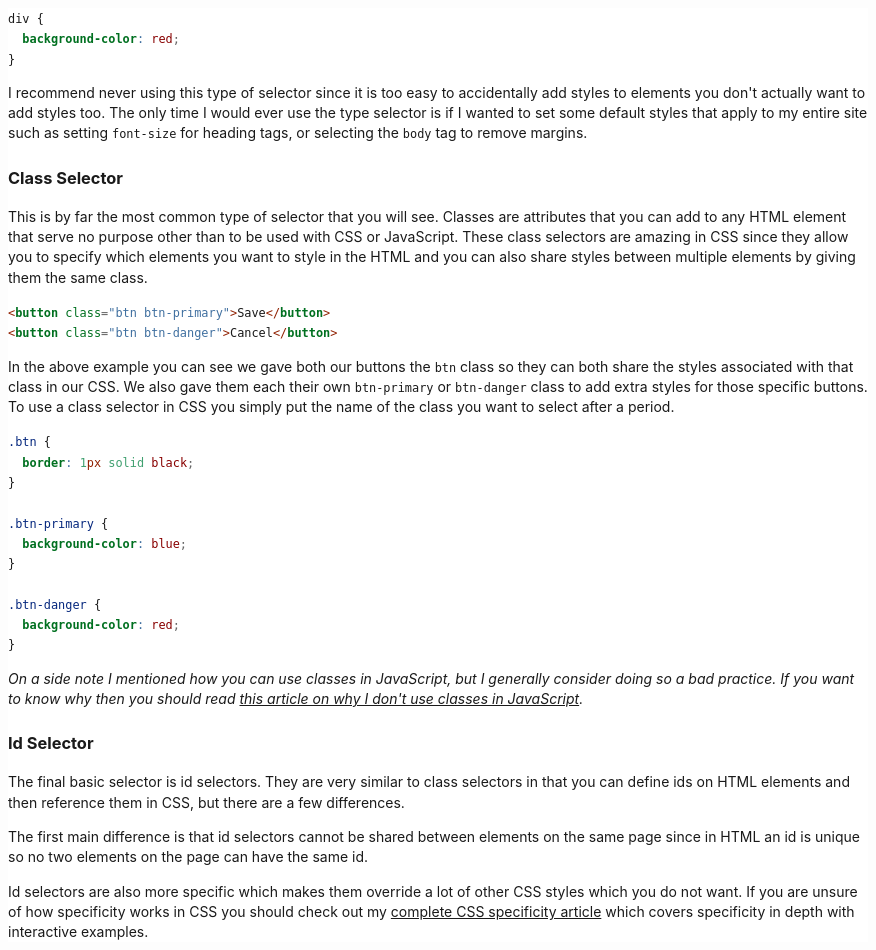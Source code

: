 ```css
div {
  background-color: red;
}
```

I recommend never using this type of selector since it is too easy to accidentally add styles to elements you don't actually want to add styles too. The only time I would ever use the type selector is if I wanted to set some default styles that apply to my entire site such as setting `font-size` for heading tags, or selecting the `body` tag to remove margins.

### Class Selector

This is by far the most common type of selector that you will see. Classes are attributes that you can add to any HTML element that serve no purpose other than to be used with CSS or JavaScript. These class selectors are amazing in CSS since they allow you to specify which elements you want to style in the HTML and you can also share styles between multiple elements by giving them the same class.

```html
<button class="btn btn-primary">Save</button>
<button class="btn btn-danger">Cancel</button>
```

In the above example you can see we gave both our buttons the `btn` class so they can both share the styles associated with that class in our CSS. We also gave them each their own `btn-primary` or `btn-danger` class to add extra styles for those specific buttons. To use a class selector in CSS you simply put the name of the class you want to select after a period.

```css
.btn {
  border: 1px solid black;
}

.btn-primary {
  background-color: blue;
}

.btn-danger {
  background-color: red;
}
```

_On a side note I mentioned how you can use classes in JavaScript, but I generally consider doing so a bad practice. If you want to know why then you should read [this article on why I don't use classes in JavaScript](/2019-10/do-not-use-class-selectors-in-javascript)._

### Id Selector

The final basic selector is id selectors. They are very similar to class selectors in that you can define ids on HTML elements and then reference them in CSS, but there are a few differences.

The first main difference is that id selectors cannot be shared between elements on the same page since in HTML an id is unique so no two elements on the page can have the same id.

Id selectors are also more specific which makes them override a lot of other CSS styles which you do not want. If you are unsure of how specificity works in CSS you should check out my [complete CSS specificity article](/2020-02/css-specificity) which covers specificity in depth with interactive examples.
